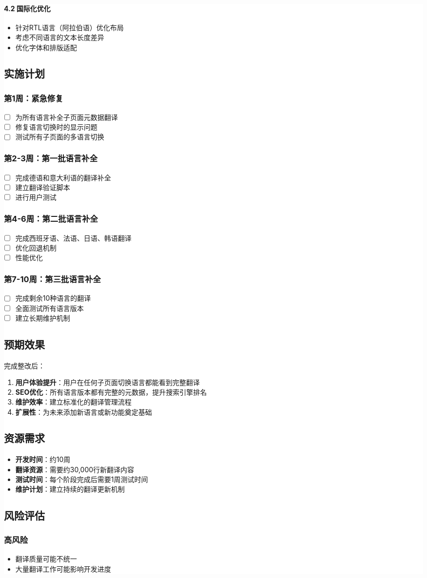 #### 4.2 国际化优化
- 针对RTL语言（阿拉伯语）优化布局
- 考虑不同语言的文本长度差异
- 优化字体和排版适配

## 实施计划

### 第1周：紧急修复
- [ ] 为所有语言补全子页面元数据翻译
- [ ] 修复语言切换时的显示问题
- [ ] 测试所有子页面的多语言切换

### 第2-3周：第一批语言补全
- [ ] 完成德语和意大利语的翻译补全
- [ ] 建立翻译验证脚本
- [ ] 进行用户测试

### 第4-6周：第二批语言补全
- [ ] 完成西班牙语、法语、日语、韩语翻译
- [ ] 优化回退机制
- [ ] 性能优化

### 第7-10周：第三批语言补全
- [ ] 完成剩余10种语言的翻译
- [ ] 全面测试所有语言版本
- [ ] 建立长期维护机制

## 预期效果

完成整改后：
1. **用户体验提升**：用户在任何子页面切换语言都能看到完整翻译
2. **SEO优化**：所有语言版本都有完整的元数据，提升搜索引擎排名
3. **维护效率**：建立标准化的翻译管理流程
4. **扩展性**：为未来添加新语言或新功能奠定基础

## 资源需求

- **开发时间**：约10周
- **翻译资源**：需要约30,000行新翻译内容
- **测试时间**：每个阶段完成后需要1周测试时间
- **维护计划**：建立持续的翻译更新机制

## 风险评估

### 高风险
- 翻译质量可能不统一
- 大量翻译工作可能影响开发进度
